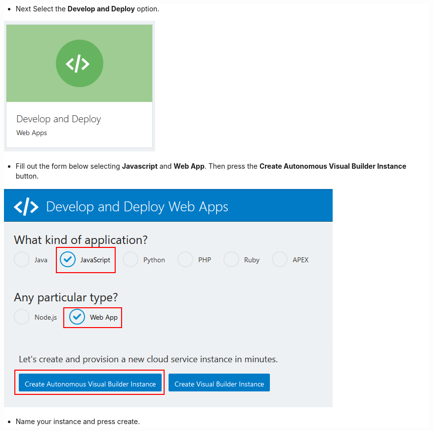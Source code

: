 - Next Select the **Develop and Deploy** option.

![](images/100/LabGuide100-cb88530c.png)

- Fill out the form below selecting **Javascript** and **Web App**. Then press the **Create Autonomous Visual Builder Instance** button.

![](images/100/LabGuide100-6fa626cd.png)

- Name your instance and press create.
